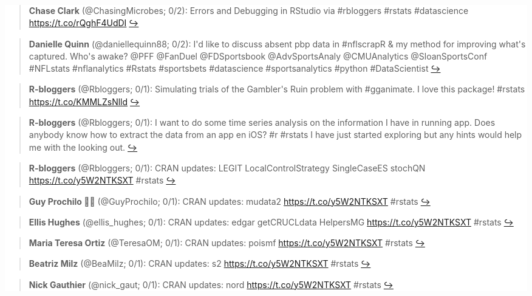 


> **Chase Clark** (@ChasingMicrobes; 0/2): Errors and Debugging in RStudio via #rbloggers #rstats #datascience https://t.co/rQghF4UdDI  [&#8618;](https://twitter.com/dataandme/status/1167148192829517824)




> **Danielle Quinn** (@daniellequinn88; 0/2): I'd like to discuss absent pbp data in #nflscrapR &amp; my method for improving what's captured. Who's awake?
@PFF @FanDuel @FDSportsbook @AdvSportsAnaly @CMUAnalytics
@SloanSportsConf #NFLstats #nflanalytics #Rstats #sportsbets #datascience #sportsanalytics #python #DataScientist  [&#8618;](https://twitter.com/dataandme/status/1167169631477542914)




> **R-bloggers** (@Rbloggers; 0/1): Simulating trials of the Gambler's Ruin problem with #gganimate. I love this package! #rstats https://t.co/KMMLZsNlld  [&#8618;](https://twitter.com/dataandme/status/1167236662176489472)




> **R-bloggers** (@Rbloggers; 0/1): I want to do some time series analysis on the information I have in running app. Does anybody know how to extract the data from an app en iOS? #r #rstats I have just started exploring but any hints would help me with the looking out.  [&#8618;](https://twitter.com/dataandme/status/1167232898925244418)




> **R-bloggers** (@Rbloggers; 0/1): CRAN updates: LEGIT LocalControlStrategy SingleCaseES stochQN https://t.co/y5W2NTKSXT #rstats  [&#8618;](https://twitter.com/dataandme/status/1167225973231763457)




> **Guy Prochilo 🏳️‍🌈** (@GuyProchilo; 0/1): CRAN updates: mudata2 https://t.co/y5W2NTKSXT #rstats  [&#8618;](https://twitter.com/dataandme/status/1167195757050568704)




> **Ellis Hughes** (@ellis_hughes; 0/1): CRAN updates: edgar getCRUCLdata HelpersMG https://t.co/y5W2NTKSXT #rstats  [&#8618;](https://twitter.com/dataandme/status/1167180673024757761)




> **Maria Teresa Ortiz** (@TeresaOM; 0/1): CRAN updates: poismf https://t.co/y5W2NTKSXT #rstats  [&#8618;](https://twitter.com/dataandme/status/1167165555574484992)




> **Beatriz Milz** (@BeaMilz; 0/1): CRAN updates: s2 https://t.co/y5W2NTKSXT #rstats  [&#8618;](https://twitter.com/dataandme/status/1167210855357976576)




> **Nick Gauthier** (@nick_gaut; 0/1): CRAN updates: nord https://t.co/y5W2NTKSXT #rstats  [&#8618;](https://twitter.com/dataandme/status/1167150476418322437)



